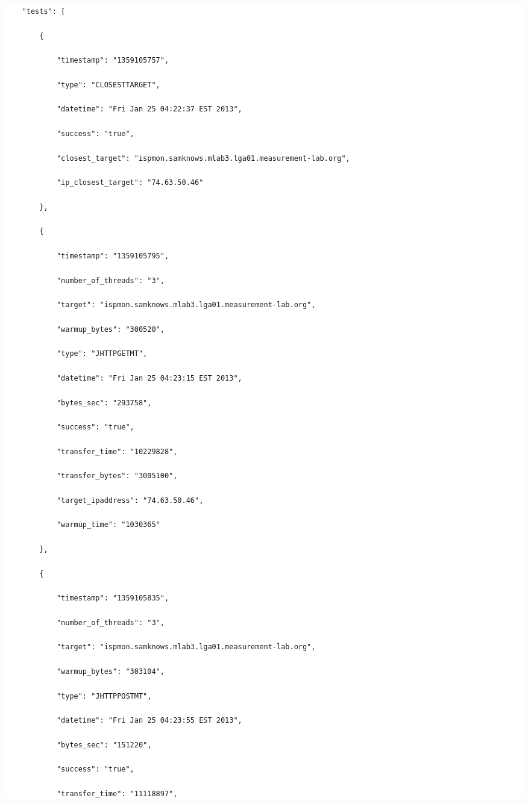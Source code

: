         "tests": [

            {

                "timestamp": "1359105757",

                "type": "CLOSESTTARGET",

                "datetime": "Fri Jan 25 04:22:37 EST 2013",

                "success": "true",

                "closest_target": "ispmon.samknows.mlab3.lga01.measurement-lab.org",

                "ip_closest_target": "74.63.50.46"

            },

            {

                "timestamp": "1359105795",

                "number_of_threads": "3",

                "target": "ispmon.samknows.mlab3.lga01.measurement-lab.org",

                "warmup_bytes": "300520",

                "type": "JHTTPGETMT",

                "datetime": "Fri Jan 25 04:23:15 EST 2013",

                "bytes_sec": "293758",

                "success": "true",

                "transfer_time": "10229828",

                "transfer_bytes": "3005100",

                "target_ipaddress": "74.63.50.46",

                "warmup_time": "1030365"

            },

            {

                "timestamp": "1359105835",

                "number_of_threads": "3",

                "target": "ispmon.samknows.mlab3.lga01.measurement-lab.org",

                "warmup_bytes": "303104",

                "type": "JHTTPPOSTMT",

                "datetime": "Fri Jan 25 04:23:55 EST 2013",

                "bytes_sec": "151220",

                "success": "true",

                "transfer_time": "11118897",
